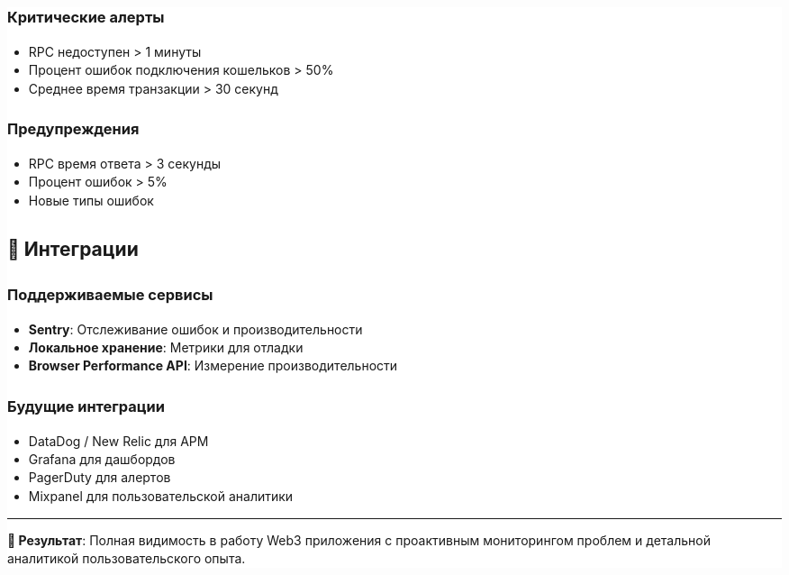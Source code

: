 ### Критические алерты
- RPC недоступен > 1 минуты
- Процент ошибок подключения кошельков > 50%
- Среднее время транзакции > 30 секунд

### Предупреждения
- RPC время ответа > 3 секунды
- Процент ошибок > 5%
- Новые типы ошибок

## 🔄 Интеграции

### Поддерживаемые сервисы
- **Sentry**: Отслеживание ошибок и производительности
- **Локальное хранение**: Метрики для отладки
- **Browser Performance API**: Измерение производительности

### Будущие интеграции
- DataDog / New Relic для APM
- Grafana для дашбордов
- PagerDuty для алертов
- Mixpanel для пользовательской аналитики

---

**🎯 Результат**: Полная видимость в работу Web3 приложения с проактивным мониторингом проблем и детальной аналитикой пользовательского опыта.
